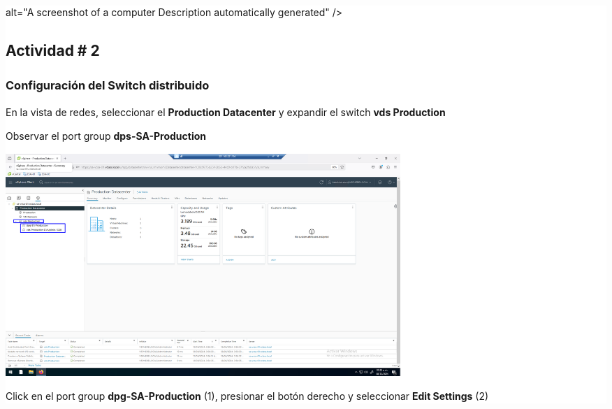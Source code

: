 alt="A screenshot of a computer Description automatically generated" />

## Actividad \# 2

### Configuración del Switch distribuido

En la vista de redes, seleccionar el **Production Datacenter** y
expandir el switch **vds Production**

Observar el port group **dps-SA-Production**

<img src="./media/image6.png" style="width:5.88889in;height:3.3125in"
alt="A screenshot of a computer Description automatically generated" />

Click en el port group **dpg-SA-Production** (1), presionar el botón
derecho y seleccionar **Edit Settings** (2)
